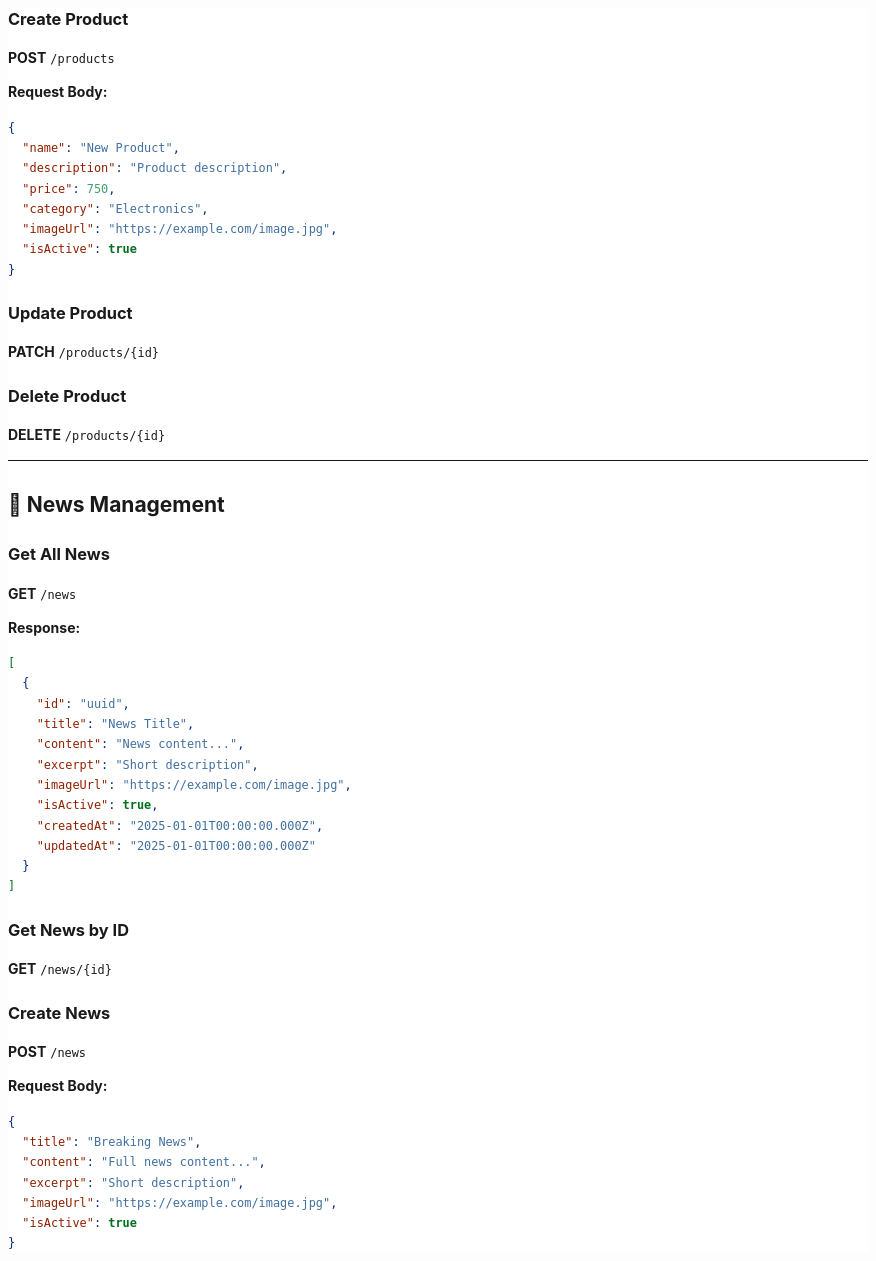 ### Create Product
**POST** `/products`

**Request Body:**
```json
{
  "name": "New Product",
  "description": "Product description",
  "price": 750,
  "category": "Electronics",
  "imageUrl": "https://example.com/image.jpg",
  "isActive": true
}
```

### Update Product
**PATCH** `/products/{id}`

### Delete Product
**DELETE** `/products/{id}`

---

## 📰 News Management

### Get All News
**GET** `/news`

**Response:**
```json
[
  {
    "id": "uuid",
    "title": "News Title",
    "content": "News content...",
    "excerpt": "Short description",
    "imageUrl": "https://example.com/image.jpg",
    "isActive": true,
    "createdAt": "2025-01-01T00:00:00.000Z",
    "updatedAt": "2025-01-01T00:00:00.000Z"
  }
]
```

### Get News by ID
**GET** `/news/{id}`

### Create News
**POST** `/news`

**Request Body:**
```json
{
  "title": "Breaking News",
  "content": "Full news content...",
  "excerpt": "Short description",
  "imageUrl": "https://example.com/image.jpg",
  "isActive": true
}
```
